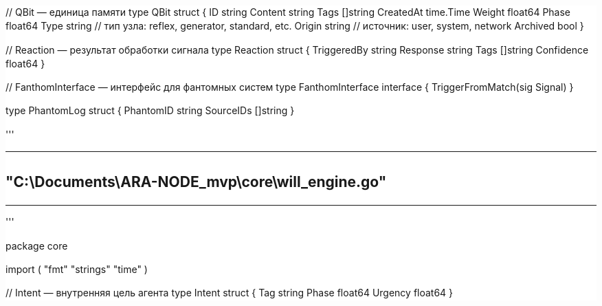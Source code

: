 // QBit — единица памяти
type QBit struct {
	ID        string
	Content   string
	Tags      []string
	CreatedAt time.Time
	Weight    float64
	Phase     float64
	Type      string  // тип узла: reflex, generator, standard, etc.
	Origin    string  // источник: user, system, network
	Archived  bool
}

// Reaction — результат обработки сигнала
type Reaction struct {
	TriggeredBy string
	Response    string
	Tags        []string
	Confidence  float64
}

// FanthomInterface — интерфейс для фантомных систем
type FanthomInterface interface {
	TriggerFromMatch(sig Signal)
}

type PhantomLog struct {
	PhantomID string
	SourceIDs []string
}


'''

---

## **"C:\Documents\ARA-NODE_mvp\core\will_engine.go"**

---

'''

package core

import (
	"fmt"
	"strings"
	"time"
)

// Intent — внутренняя цель агента
type Intent struct {
	Tag     string
	Phase   float64
	Urgency float64
}
